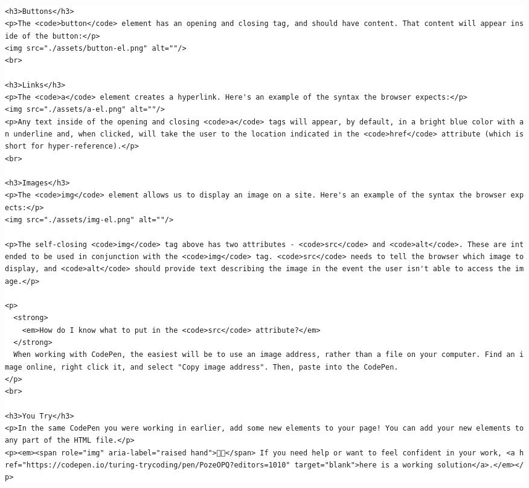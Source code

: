    <h3>Buttons</h3>
    <p>The <code>button</code> element has an opening and closing tag, and should have content. That content will appear inside of the button:</p>
    <img src="./assets/button-el.png" alt=""/>
    <br>

    <h3>Links</h3>
    <p>The <code>a</code> element creates a hyperlink. Here's an example of the syntax the browser expects:</p>
    <img src="./assets/a-el.png" alt=""/>
    <p>Any text inside of the opening and closing <code>a</code> tags will appear, by default, in a bright blue color with an underline and, when clicked, will take the user to the location indicated in the <code>href</code> attribute (which is short for hyper-reference).</p>
    <br>

    <h3>Images</h3>
    <p>The <code>img</code> element allows us to display an image on a site. Here's an example of the syntax the browser expects:</p>
    <img src="./assets/img-el.png" alt=""/>

    <p>The self-closing <code>img</code> tag above has two attributes - <code>src</code> and <code>alt</code>. These are intended to be used in conjunction with the <code>img</code> tag. <code>src</code> needs to tell the browser which image to display, and <code>alt</code> should provide text describing the image in the event the user isn't able to access the image.</p>

    <p>
      <strong>
        <em>How do I know what to put in the <code>src</code> attribute?</em>
      </strong>
      When working with CodePen, the easiest will be to use an image address, rather than a file on your computer. Find an image online, right click it, and select "Copy image address". Then, paste into the CodePen.
    </p>
    <br>

    <h3>You Try</h3>
    <p>In the same CodePen you were working in earlier, add some new elements to your page! You can add your new elements to any part of the HTML file.</p>
    <p><em><span role="img" aria-label="raised hand">🖐🏾</span> If you need help or want to feel confident in your work, <a href="https://codepen.io/turing-trycoding/pen/PozeOPQ?editors=1010" target="blank">here is a working solution</a>.</em></p>
